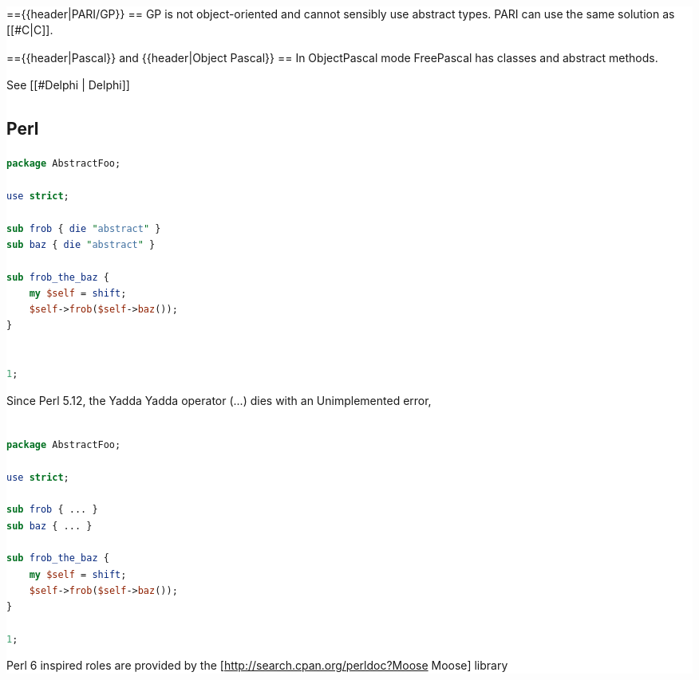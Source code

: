 ```oz
```


=={{header|PARI/GP}} ==
GP is not object-oriented and cannot sensibly use abstract types. PARI can use the same solution as [[#C|C]].

=={{header|Pascal}} and {{header|Object Pascal}} ==
In ObjectPascal mode FreePascal has classes and abstract methods.

See [[#Delphi | Delphi]]


## Perl



```perl
package AbstractFoo;

use strict;

sub frob { die "abstract" }
sub baz { die "abstract" }

sub frob_the_baz {
    my $self = shift;
    $self->frob($self->baz());
}


1;
```

Since Perl 5.12, the Yadda Yadda operator (...) dies with an Unimplemented error,


```perl

package AbstractFoo;

use strict;

sub frob { ... }
sub baz { ... }

sub frob_the_baz {
    my $self = shift;
    $self->frob($self->baz());
}

1;

```

Perl 6 inspired roles are provided by the [http://search.cpan.org/perldoc?Moose Moose] library
